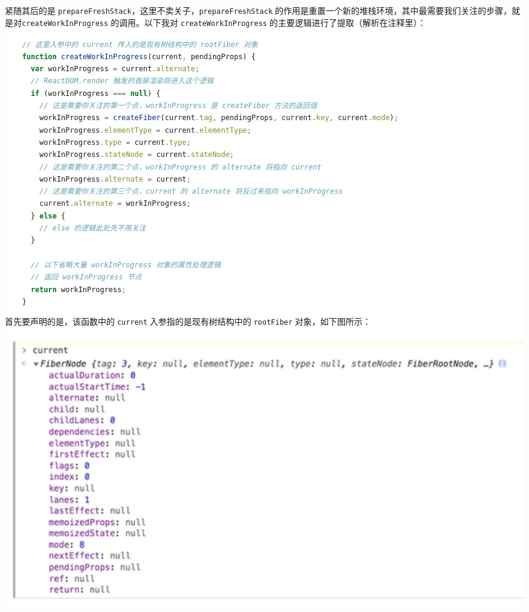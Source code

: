 紧随其后的是 `prepareFreshStack`，这里不卖关子，`prepareFreshStack`
的作用是重置一个新的堆栈环境，其中最需要我们关注的步骤，就是对`createWorkInProgress` 的调用。以下我对
`createWorkInProgress` 的主要逻辑进行了提取（解析在注释里）：
```js
    // 这里入参中的 current 传入的是现有树结构中的 rootFiber 对象
    function createWorkInProgress(current, pendingProps) {
      var workInProgress = current.alternate;
      // ReactDOM.render 触发的首屏渲染将进入这个逻辑
      if (workInProgress === null) {
        // 这是需要你关注的第一个点，workInProgress 是 createFiber 方法的返回值
        workInProgress = createFiber(current.tag, pendingProps, current.key, current.mode);
        workInProgress.elementType = current.elementType;
        workInProgress.type = current.type;
        workInProgress.stateNode = current.stateNode;
        // 这是需要你关注的第二个点，workInProgress 的 alternate 将指向 current
        workInProgress.alternate = current;
        // 这是需要你关注的第三个点，current 的 alternate 将反过来指向 workInProgress
        current.alternate = workInProgress;
      } else {
        // else 的逻辑此处先不用关注
      }
    
      // 以下省略大量 workInProgress 对象的属性处理逻辑
      // 返回 workInProgress 节点
      return workInProgress;
    }
```

首先要声明的是，该函数中的 `current` 入参指的是现有树结构中的 `rootFiber` 对象，如下图所示：

![](/images/s_poetries_work_images_20210501214757.png)
